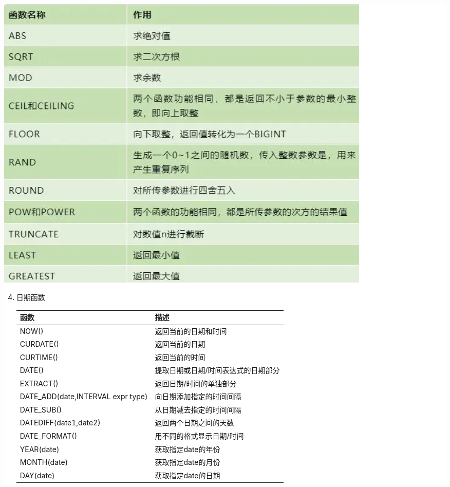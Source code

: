    ![image-20231104181130088](Pictures/image-20231104181130088.png)

4. 日期函数

   | 函数                              | 描述                                |
   | :-------------------------------- | :---------------------------------- |
   | NOW()                             | 返回当前的日期和时间                |
   | CURDATE()                         | 返回当前的日期                      |
   | CURTIME()                         | 返回当前的时间                      |
   | DATE()                            | 提取日期或日期/时间表达式的日期部分 |
   | EXTRACT()                         | 返回日期/时间的单独部分             |
   | DATE_ADD(date,INTERVAL expr type) | 向日期添加指定的时间间隔            |
   | DATE_SUB()                        | 从日期减去指定的时间间隔            |
   | DATEDIFF(date1,date2)             | 返回两个日期之间的天数              |
   | DATE_FORMAT()                     | 用不同的格式显示日期/时间           |
   | YEAR(date)                        | 获取指定date的年份                  |
   | MONTH(date)                       | 获取指定date的月份                  |
   | DAY(date)                         | 获取指定date的日期                  |
